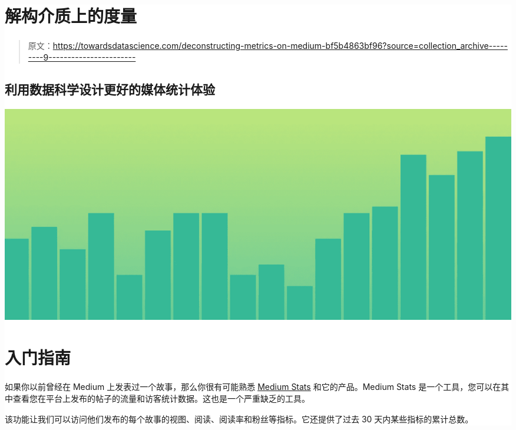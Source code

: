 # 解构介质上的度量

> 原文：<https://towardsdatascience.com/deconstructing-metrics-on-medium-bf5b4863bf96?source=collection_archive---------9----------------------->

## 利用数据科学设计更好的媒体统计体验

![](img/da3ae713f346b4af6162f00977cb73db.png)

# 入门指南

如果你以前曾经在 Medium 上发表过一个故事，那么你很有可能熟悉 [Medium Stats](https://help.medium.com/hc/en-us/articles/215108608-Your-stats) 和它的产品。Medium Stats 是一个工具，您可以在其中查看您在平台上发布的帖子的流量和访客统计数据。这也是一个严重缺乏的工具。

该功能让我们可以访问他们发布的每个故事的视图、阅读、阅读率和粉丝等指标。它还提供了过去 30 天内某些指标的累计总数。
